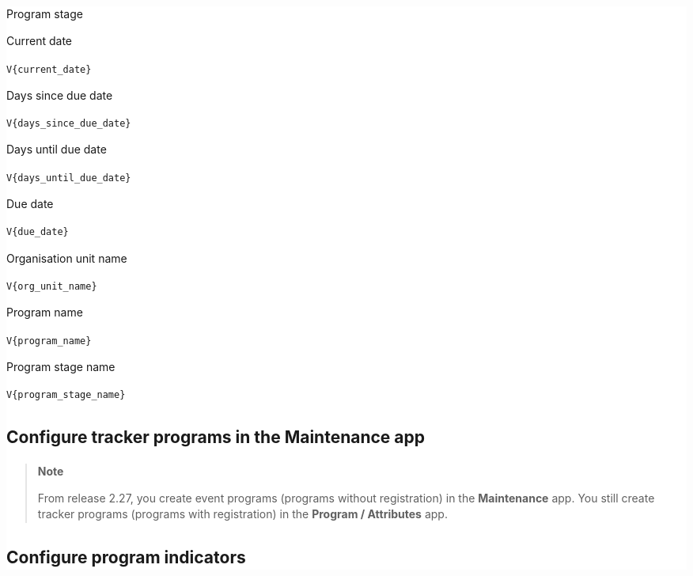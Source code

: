 </tr>
<tr class="odd">
<td><p>Program stage</p></td>
<td><p>Current date</p></td>
<td><pre><code>V{current_date}</code></pre></td>
</tr>
<tr class="even">
<td></td>
<td><p>Days since due date</p></td>
<td><pre><code>V{days_since_due_date}</code></pre></td>
</tr>
<tr class="odd">
<td></td>
<td><p>Days until due date</p></td>
<td><pre><code>V{days_until_due_date}</code></pre></td>
</tr>
<tr class="even">
<td></td>
<td><p>Due date</p></td>
<td><pre><code>V{due_date}</code></pre></td>
</tr>
<tr class="odd">
<td></td>
<td><p>Organisation unit name</p></td>
<td><pre><code>V{org_unit_name}</code></pre></td>
</tr>
<tr class="even">
<td></td>
<td><p>Program name</p></td>
<td><pre><code>V{program_name}</code></pre></td>
</tr>
<tr class="odd">
<td></td>
<td><p>Program stage name</p></td>
<td><pre><code>V{program_stage_name}</code></pre></td>
</tr>
</tbody>
</table>

## Configure tracker programs in the Maintenance app



> **Note**
>
> From release 2.27, you create event programs (programs without
> registration) in the **Maintenance** app. You still create tracker
> programs (programs with registration) in the **Program / Attributes**
> app.

## Configure program indicators
